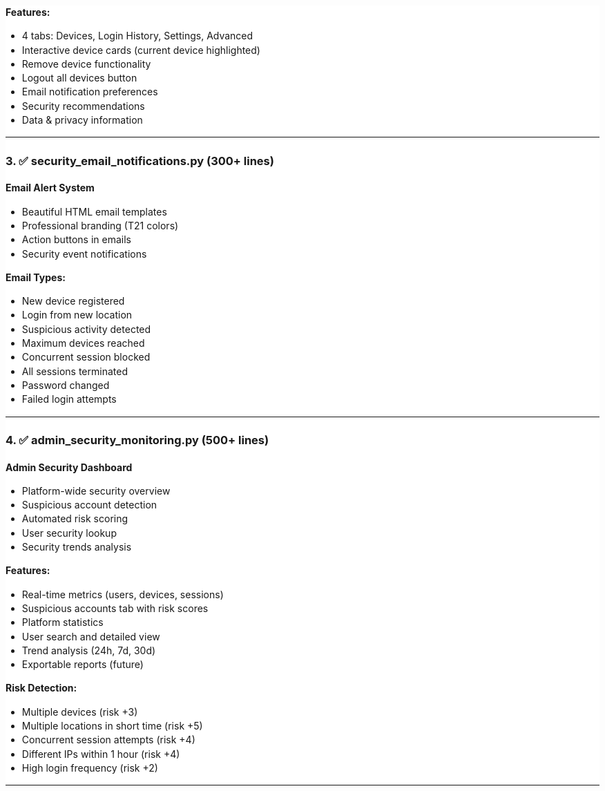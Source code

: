 **Features:**
- 4 tabs: Devices, Login History, Settings, Advanced
- Interactive device cards (current device highlighted)
- Remove device functionality
- Logout all devices button
- Email notification preferences
- Security recommendations
- Data & privacy information

---

### **3. ✅ security_email_notifications.py** (300+ lines)
**Email Alert System**
- Beautiful HTML email templates
- Professional branding (T21 colors)
- Action buttons in emails
- Security event notifications

**Email Types:**
- New device registered
- Login from new location
- Suspicious activity detected
- Maximum devices reached
- Concurrent session blocked
- All sessions terminated
- Password changed
- Failed login attempts

---

### **4. ✅ admin_security_monitoring.py** (500+ lines)
**Admin Security Dashboard**
- Platform-wide security overview
- Suspicious account detection
- Automated risk scoring
- User security lookup
- Security trends analysis

**Features:**
- Real-time metrics (users, devices, sessions)
- Suspicious accounts tab with risk scores
- Platform statistics
- User search and detailed view
- Trend analysis (24h, 7d, 30d)
- Exportable reports (future)

**Risk Detection:**
- Multiple devices (risk +3)
- Multiple locations in short time (risk +5)
- Concurrent session attempts (risk +4)
- Different IPs within 1 hour (risk +4)
- High login frequency (risk +2)

---